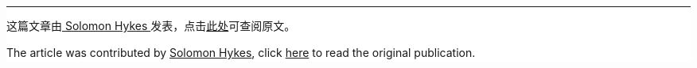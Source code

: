----
这篇文章由[ Solomon Hykes ](http://blog.docker.io/author/solomon/)发表，点击[此处](http://blog.docker.io/2013/11/docker-0-7-docker-now-runs-on-any-linux-distribution/)可查阅原文。

The article was contributed by [Solomon Hykes](http://blog.docker.io/author/solomon/), click [here](http://blog.docker.io/2013/11/docker-0-7-docker-now-runs-on-any-linux-distribution/) to read the original publication. 

